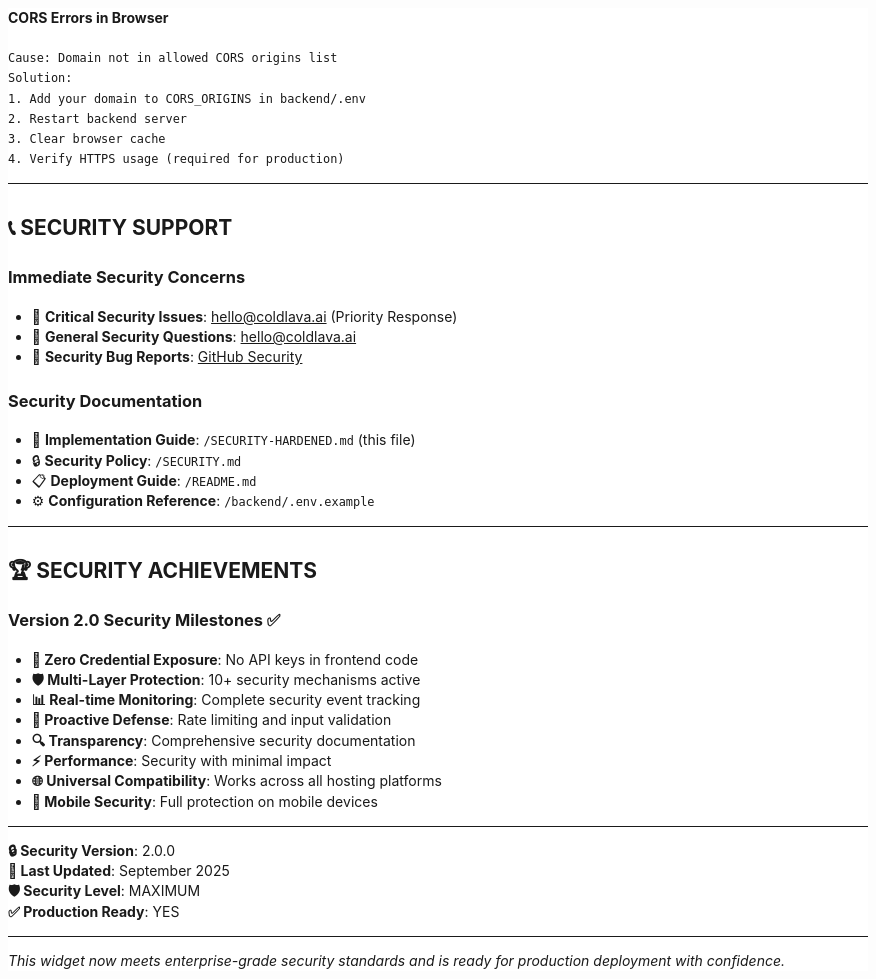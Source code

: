 #### **CORS Errors in Browser**
```
Cause: Domain not in allowed CORS origins list
Solution:
1. Add your domain to CORS_ORIGINS in backend/.env
2. Restart backend server
3. Clear browser cache
4. Verify HTTPS usage (required for production)
```

---

## 📞 **SECURITY SUPPORT**

### **Immediate Security Concerns**

- 🚨 **Critical Security Issues**: hello@coldlava.ai (Priority Response)
- 📧 **General Security Questions**: hello@coldlava.ai  
- 🐛 **Security Bug Reports**: [GitHub Security](https://github.com/coldlavaai/greenstar/security)

### **Security Documentation**

- 📖 **Implementation Guide**: `/SECURITY-HARDENED.md` (this file)
- 🔒 **Security Policy**: `/SECURITY.md`  
- 📋 **Deployment Guide**: `/README.md`
- ⚙️ **Configuration Reference**: `/backend/.env.example`

---

## 🏆 **SECURITY ACHIEVEMENTS**

### **Version 2.0 Security Milestones** ✅

- **🔐 Zero Credential Exposure**: No API keys in frontend code
- **🛡️ Multi-Layer Protection**: 10+ security mechanisms active  
- **📊 Real-time Monitoring**: Complete security event tracking
- **🚦 Proactive Defense**: Rate limiting and input validation
- **🔍 Transparency**: Comprehensive security documentation
- **⚡ Performance**: Security with minimal impact
- **🌐 Universal Compatibility**: Works across all hosting platforms
- **📱 Mobile Security**: Full protection on mobile devices

---

**🔒 Security Version**: 2.0.0  
**📅 Last Updated**: September 2025  
**🛡️ Security Level**: MAXIMUM  
**✅ Production Ready**: YES

---

*This widget now meets enterprise-grade security standards and is ready for production deployment with confidence.*